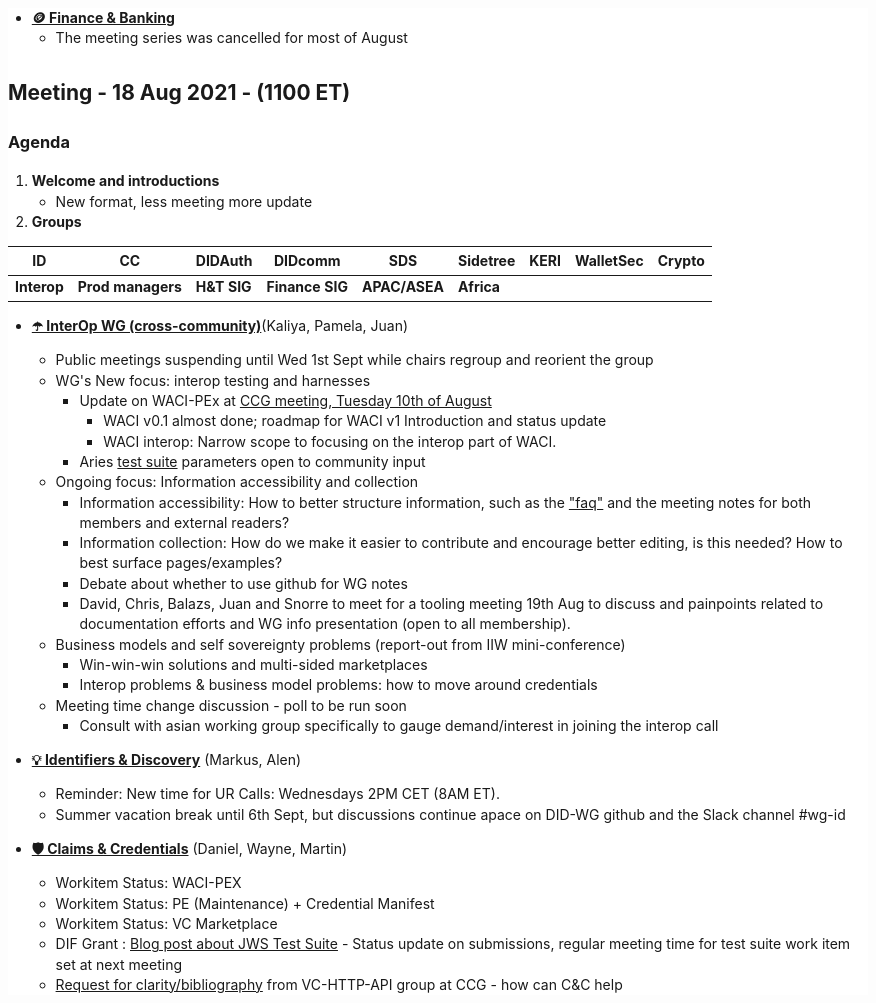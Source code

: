 * **[🪙 Finance & Banking](https://www.notion.so/dif/Meetings-a243fc1d22e2458b87381ef41b9bffb8)**
    * The meeting series was cancelled for most of August







<h2 id="meeting-aug-18">Meeting - 18 Aug 2021 - (1100 ET) </h2>

### Agenda

1. **Welcome and introductions**
    - New format, less meeting more update 
2. **Groups**

| ID | CC | DIDAuth | DIDcomm | SDS | Sidetree | KERI | WalletSec |Crypto|
|---|---|---|---|---|---|---|---|---|
|**Interop**|**Prod managers**|**H&T SIG**|**Finance SIG**|**APAC/ASEA**|**Africa**| | | |


* **[☂️ InterOp WG (cross-community)](https://github.com/decentralized-identity/interoperability/blob/master/agenda.md)**(Kaliya, Pamela, Juan)
   * Public meetings suspending until Wed 1st Sept while chairs regroup and reorient the group
   * WG's New focus: interop testing and harnesses
        * Update on WACI-PEx at [CCG meeting, Tuesday 10th of August](https://github.com/w3c-ccg/meetings/tree/main/2021-08-10-vchttpapi)
            - WACI v0.1 almost done; roadmap for WACI v1 Introduction and status update
            - WACI interop: Narrow scope to focusing on the interop part of WACI.
        - Aries [test suite](https://aries-interop.info) parameters open to community input
    * Ongoing focus: Information accessibility and collection
        * Information accessibility: How to better structure information, such as the ["faq"](https://identity.foundation/faq/) and the meeting notes for both members and external readers?
        * Information collection: How do we make it easier to contribute and encourage better editing, is this needed? How to best surface pages/examples?
        * Debate about whether to use github for WG notes
        * David, Chris, Balazs, Juan and Snorre to meet for a tooling meeting 19th Aug to discuss and painpoints related to documentation efforts and WG info presentation (open to all membership).
    * Business models and self sovereignty problems (report-out from IIW mini-conference)
        * Win-win-win solutions and multi-sided marketplaces
        * Interop problems & business model problems: how to move around credentials
    * Meeting time change discussion - poll to be run soon
        * Consult with asian working group specifically to gauge demand/interest in joining the interop call

* **[💡 Identifiers & Discovery](https://github.com/decentralized-identity/identifiers-discovery/blob/main/agenda.md)** (Markus, Alen)
    *  Reminder: New time for UR Calls: Wednesdays 2PM CET (8AM ET).
     * Summer vacation break until 6th Sept, but discussions continue apace on DID-WG github and the Slack channel #wg-id

* **[🛡️ Claims & Credentials](https://github.com/decentralized-identity/claims-credentials/blob/main/AGENDA.md)** (Daniel, Wayne, Martin) 
    * Workitem Status: WACI-PEX
    * Workitem Status: PE (Maintenance) + Credential Manifest
    * Workitem Status: VC Marketplace
    * DIF Grant : [Blog post about JWS Test Suite](https://blog.identity.foundation/dif-grant-1-jws-test-suite/) - Status update on submissions, regular meeting time for test suite work item set at next meeting
    * [Request for clarity/bibliography](https://github.com/w3c-ccg/vc-http-api/pull/208#issuecomment-870812225) from VC-HTTP-API group at CCG - how can C&C help

